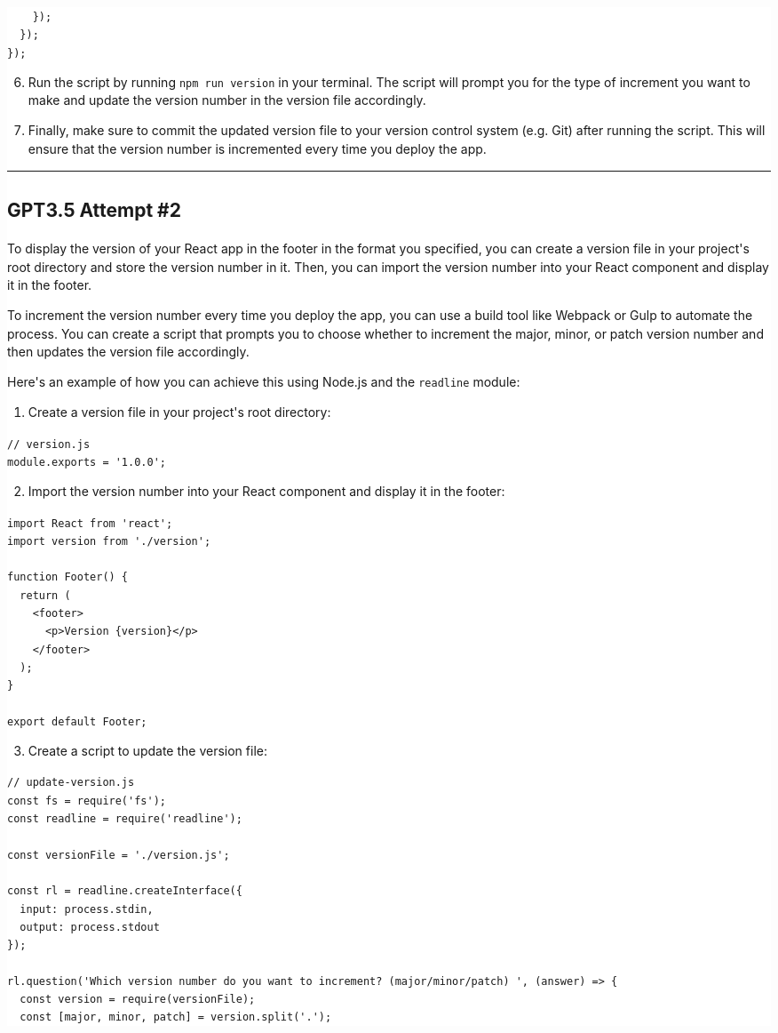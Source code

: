 ```
    });
  });
});
```

6. Run the script by running `npm run version` in your terminal. The script will prompt you for the type of increment you want to make and update the version number in the version file accordingly.

7. Finally, make sure to commit the updated version file to your version control system (e.g. Git) after running the script. This will ensure that the version number is incremented every time you deploy the app.

--------

## GPT3.5 Attempt \#2

To display the version of your React app in the footer in the format you specified, you can create a version file in your project's root directory and store the version number in it. Then, you can import the version number into your React component and display it in the footer.

To increment the version number every time you deploy the app, you can use a build tool like Webpack or Gulp to automate the process. You can create a script that prompts you to choose whether to increment the major, minor, or patch version number and then updates the version file accordingly.

Here's an example of how you can achieve this using Node.js and the `readline` module:

1. Create a version file in your project's root directory:

```
// version.js
module.exports = '1.0.0';
```

2. Import the version number into your React component and display it in the footer:

```
import React from 'react';
import version from './version';

function Footer() {
  return (
    <footer>
      <p>Version {version}</p>
    </footer>
  );
}

export default Footer;
```

3. Create a script to update the version file:

```
// update-version.js
const fs = require('fs');
const readline = require('readline');

const versionFile = './version.js';

const rl = readline.createInterface({
  input: process.stdin,
  output: process.stdout
});

rl.question('Which version number do you want to increment? (major/minor/patch) ', (answer) => {
  const version = require(versionFile);
  const [major, minor, patch] = version.split('.');

```